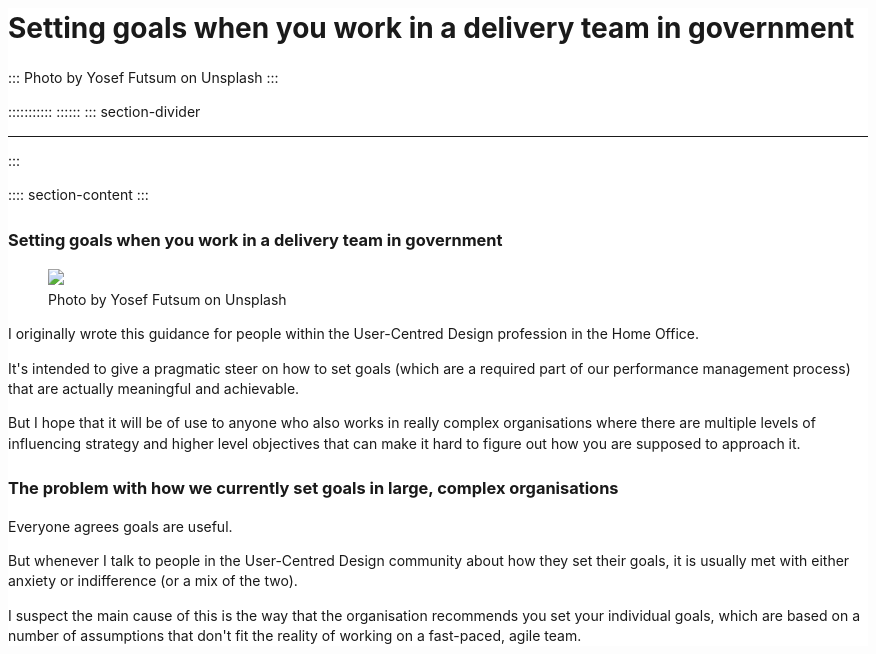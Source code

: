 <div>

# Setting goals when you work in a delivery team in government 

</div>

::: 
Photo by Yosef Futsum on Unsplash
:::

::::::::::: 
:::::: 
::: section-divider

------------------------------------------------------------------------
:::

:::: section-content
::: 
### Setting goals when you work in a delivery team in government 

<figure id="30ef" class="graf graf--figure graf-after--h3">
<img
src="https://cdn-images-1.medium.com/max/800/1*rSSz3wwBty2pWAKyqMOHfg@2x.jpeg"
class="graf-image" data-image-id="1*rSSz3wwBty2pWAKyqMOHfg@2x.jpeg"
data-width="3240" data-height="4050" />
<figcaption>Photo by Yosef Futsum on Unsplash</figcaption>
</figure>

I originally wrote this guidance for people within the User-Centred
Design profession in the Home Office.

It's intended to give a pragmatic steer on how to set goals (which are a
required part of our performance management process) that are actually
meaningful and achievable.

But I hope that it will be of use to anyone who also works in really
complex organisations where there are multiple levels of influencing
strategy and higher level objectives that can make it hard to figure out
how you are supposed to approach it.

### The problem with how we currently set goals in large, complex organisations 

Everyone agrees goals are useful.

But whenever I talk to people in the User-Centred Design community about
how they set their goals, it is usually met with either anxiety or
indifference (or a mix of the two).

I suspect the main cause of this is the way that the organisation
recommends you set your individual goals, which are based on a number of
assumptions that don't fit the reality of working on a fast-paced, agile
team.
